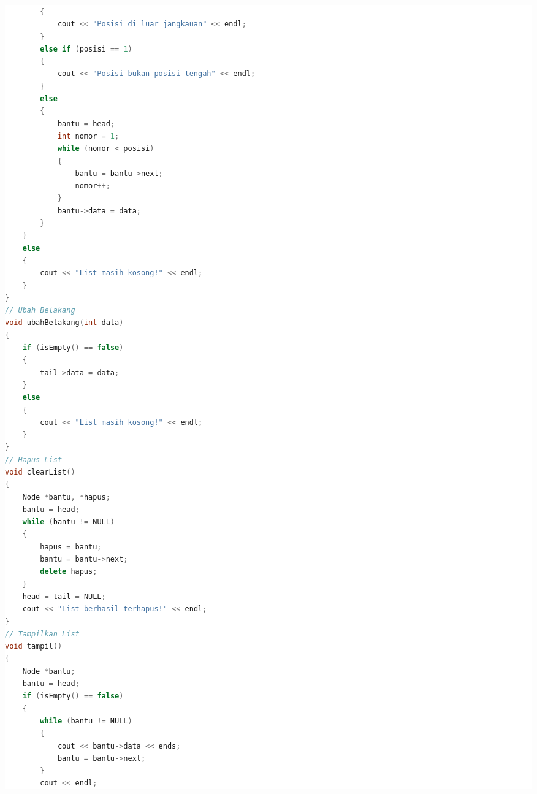 ```C++
        {
            cout << "Posisi di luar jangkauan" << endl;
        }
        else if (posisi == 1)
        {
            cout << "Posisi bukan posisi tengah" << endl;
        }
        else
        {
            bantu = head;
            int nomor = 1;
            while (nomor < posisi)
            {
                bantu = bantu->next;
                nomor++;
            }
            bantu->data = data;
        }
    }
    else
    {
        cout << "List masih kosong!" << endl;
    }
}
// Ubah Belakang
void ubahBelakang(int data)
{
    if (isEmpty() == false)
    {
        tail->data = data;
    }
    else
    {
        cout << "List masih kosong!" << endl;
    }
}
// Hapus List
void clearList()
{
    Node *bantu, *hapus;
    bantu = head;
    while (bantu != NULL)
    {
        hapus = bantu;
        bantu = bantu->next;
        delete hapus;
    }
    head = tail = NULL;
    cout << "List berhasil terhapus!" << endl;
}
// Tampilkan List
void tampil()
{
    Node *bantu;
    bantu = head;
    if (isEmpty() == false)
    {
        while (bantu != NULL)
        {
            cout << bantu->data << ends;
            bantu = bantu->next;
        }
        cout << endl;
```